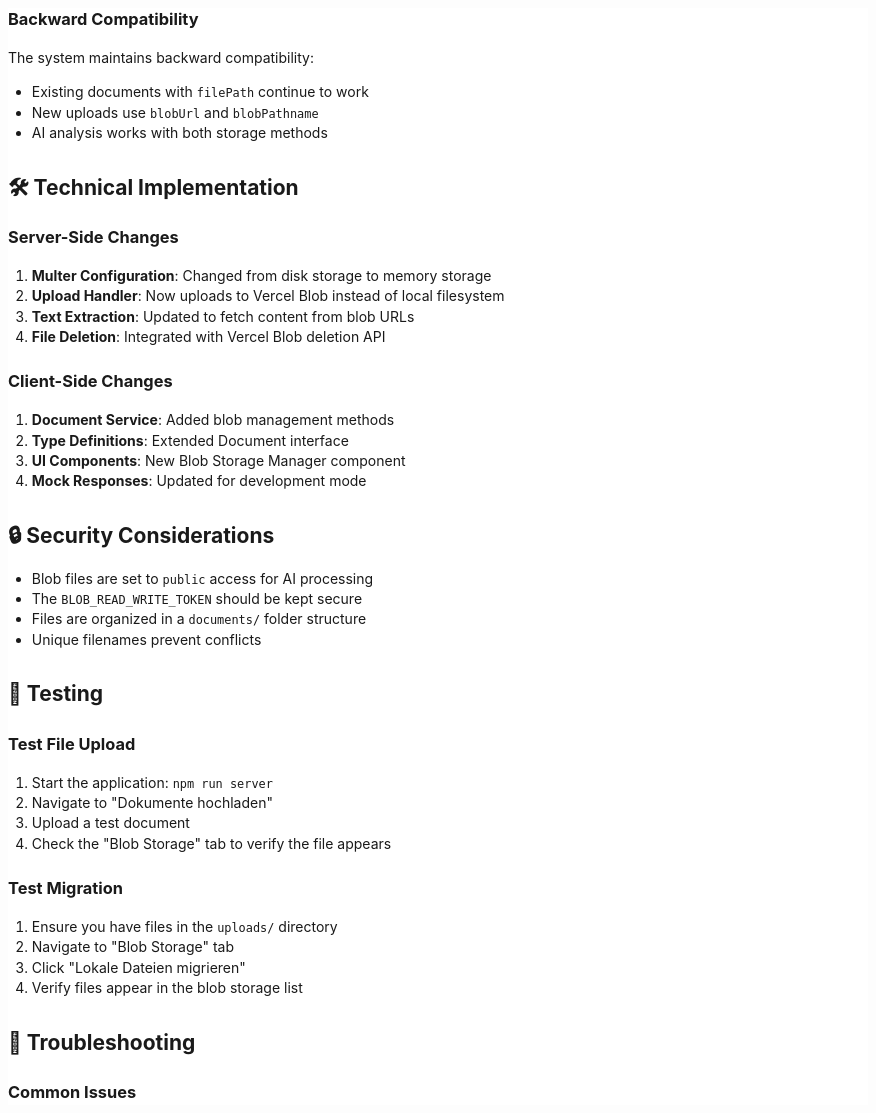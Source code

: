 ### Backward Compatibility

The system maintains backward compatibility:
- Existing documents with `filePath` continue to work
- New uploads use `blobUrl` and `blobPathname`
- AI analysis works with both storage methods

## 🛠️ Technical Implementation

### Server-Side Changes

1. **Multer Configuration**: Changed from disk storage to memory storage
2. **Upload Handler**: Now uploads to Vercel Blob instead of local filesystem
3. **Text Extraction**: Updated to fetch content from blob URLs
4. **File Deletion**: Integrated with Vercel Blob deletion API

### Client-Side Changes

1. **Document Service**: Added blob management methods
2. **Type Definitions**: Extended Document interface
3. **UI Components**: New Blob Storage Manager component
4. **Mock Responses**: Updated for development mode

## 🔒 Security Considerations

- Blob files are set to `public` access for AI processing
- The `BLOB_READ_WRITE_TOKEN` should be kept secure
- Files are organized in a `documents/` folder structure
- Unique filenames prevent conflicts

## 🧪 Testing

### Test File Upload

1. Start the application: `npm run server`
2. Navigate to "Dokumente hochladen"
3. Upload a test document
4. Check the "Blob Storage" tab to verify the file appears

### Test Migration

1. Ensure you have files in the `uploads/` directory
2. Navigate to "Blob Storage" tab
3. Click "Lokale Dateien migrieren"
4. Verify files appear in the blob storage list

## 🐛 Troubleshooting

### Common Issues
